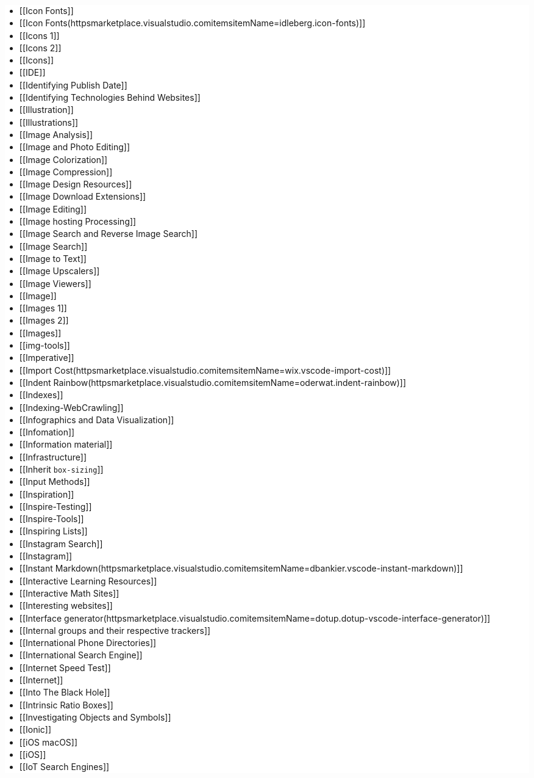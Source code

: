 - [[Icon Fonts]]
- [[Icon Fonts(httpsmarketplace.visualstudio.comitemsitemName=idleberg.icon-fonts)]]
- [[Icons 1]]
- [[Icons 2]]
- [[Icons]]
- [[IDE]]
- [[Identifying Publish Date]]
- [[Identifying Technologies Behind Websites]]
- [[Illustration]]
- [[Illustrations]]
- [[Image Analysis]]
- [[Image and Photo Editing]]
- [[Image Colorization]]
- [[Image Compression]]
- [[Image Design Resources]]
- [[Image Download Extensions]]
- [[Image Editing]]
- [[Image hosting  Processing]]
- [[Image Search and Reverse Image Search]]
- [[Image Search]]
- [[Image to Text]]
- [[Image Upscalers]]
- [[Image Viewers]]
- [[Image]]
- [[Images 1]]
- [[Images 2]]
- [[Images]]
- [[img-tools]]
- [[Imperative]]
- [[Import Cost(httpsmarketplace.visualstudio.comitemsitemName=wix.vscode-import-cost)]]
- [[Indent Rainbow(httpsmarketplace.visualstudio.comitemsitemName=oderwat.indent-rainbow)]]
- [[Indexes]]
- [[Indexing-WebCrawling]]
- [[Infographics and Data Visualization]]
- [[Infomation]]
- [[Information material]]
- [[Infrastructure]]
- [[Inherit `box-sizing`]]
- [[Input Methods]]
- [[Inspiration]]
- [[Inspire-Testing]]
- [[Inspire-Tools]]
- [[Inspiring Lists]]
- [[Instagram Search]]
- [[Instagram]]
- [[Instant Markdown(httpsmarketplace.visualstudio.comitemsitemName=dbankier.vscode-instant-markdown)]]
- [[Interactive Learning Resources]]
- [[Interactive Math Sites]]
- [[Interesting websites]]
- [[Interface generator(httpsmarketplace.visualstudio.comitemsitemName=dotup.dotup-vscode-interface-generator)]]
- [[Internal groups and their respective trackers]]
- [[International Phone Directories]]
- [[International Search Engine]]
- [[Internet Speed Test]]
- [[Internet]]
- [[Into The Black Hole]]
- [[Intrinsic Ratio Boxes]]
- [[Investigating Objects and Symbols]]
- [[Ionic]]
- [[iOS  macOS]]
- [[iOS]]
- [[IoT Search Engines]]